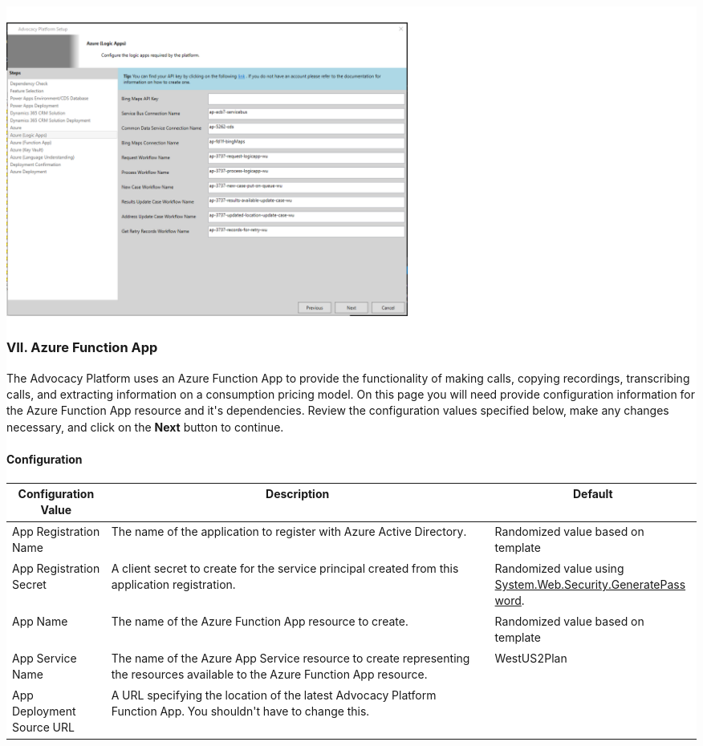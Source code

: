 <br />
<img src="../../media/installer/user-guide/install/install-azure-logicapps-configuration.png" style="width: 500px;">

### VII. Azure Function App
The Advocacy Platform uses an Azure Function App to provide the functionality of making calls, copying recordings, transcribing calls, and extracting information on a consumption pricing model. On this page you will need provide configuration information for the Azure Function App resource and it's dependencies. Review the configuration values specified below, make any changes necessary, and click on the **Next** button to continue.

#### Configuration
|Configuration Value|Description|Default|
|-|-|-|
|App Registration Name|The name of the application to register with Azure Active Directory.|Randomized value based on template|
|App Registration Secret|A client secret to create for the service principal created from this application registration.|Randomized value using [System.Web.Security.GeneratePassword](https://docs.microsoft.com/en-us/dotnet/api/system.web.security.membership.generatepassword?redirectedfrom=MSDN&view=netframework-4.8#System_Web_Security_Membership_GeneratePassword_System_Int32_System_Int32_).
|App Name|The name of the Azure Function App resource to create.|Randomized value based on template|
|App Service Name|The name of the Azure App Service resource to create representing the resources available to the Azure Function App resource.|WestUS2Plan|
|App Deployment Source URL|A URL specifying the location of the latest Advocacy Platform Function App. You shouldn't have to change this.||
